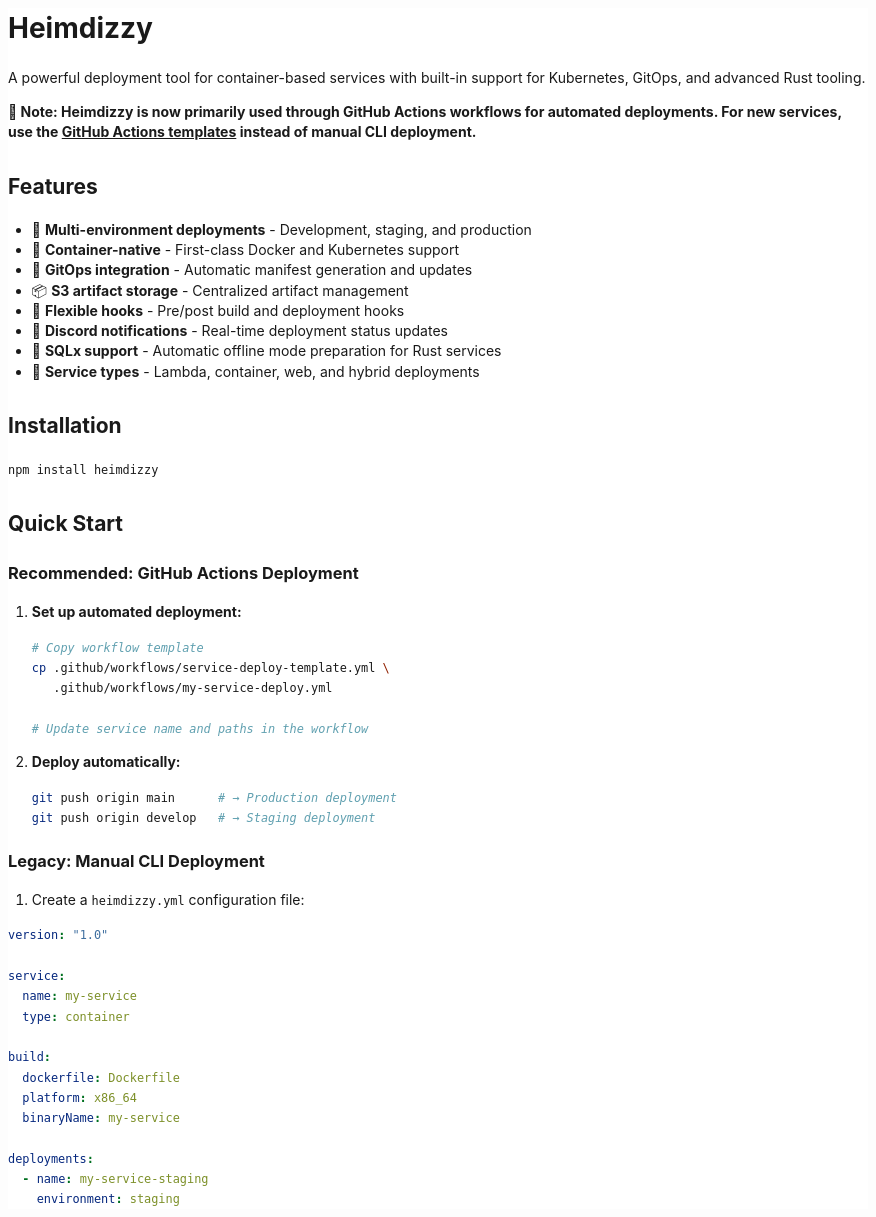 # Heimdizzy

A powerful deployment tool for container-based services with built-in support for Kubernetes, GitOps, and advanced Rust tooling.

**📢 Note: Heimdizzy is now primarily used through GitHub Actions workflows for automated deployments. For new services, use the [GitHub Actions templates](../../../.github/README.md) instead of manual CLI deployment.**

## Features

- 🚀 **Multi-environment deployments** - Development, staging, and production
- 🐳 **Container-native** - First-class Docker and Kubernetes support
- 🔄 **GitOps integration** - Automatic manifest generation and updates
- 📦 **S3 artifact storage** - Centralized artifact management
- 🔧 **Flexible hooks** - Pre/post build and deployment hooks
- 🔔 **Discord notifications** - Real-time deployment status updates
- 🐘 **SQLx support** - Automatic offline mode preparation for Rust services
- 🎯 **Service types** - Lambda, container, web, and hybrid deployments

## Installation

```bash
npm install heimdizzy
```

## Quick Start

### Recommended: GitHub Actions Deployment

1. **Set up automated deployment:**
   ```bash
   # Copy workflow template
   cp .github/workflows/service-deploy-template.yml \
      .github/workflows/my-service-deploy.yml
   
   # Update service name and paths in the workflow
   ```

2. **Deploy automatically:**
   ```bash
   git push origin main      # → Production deployment
   git push origin develop   # → Staging deployment
   ```

### Legacy: Manual CLI Deployment

1. Create a `heimdizzy.yml` configuration file:

```yaml
version: "1.0"

service:
  name: my-service
  type: container

build:
  dockerfile: Dockerfile
  platform: x86_64
  binaryName: my-service

deployments:
  - name: my-service-staging
    environment: staging
```